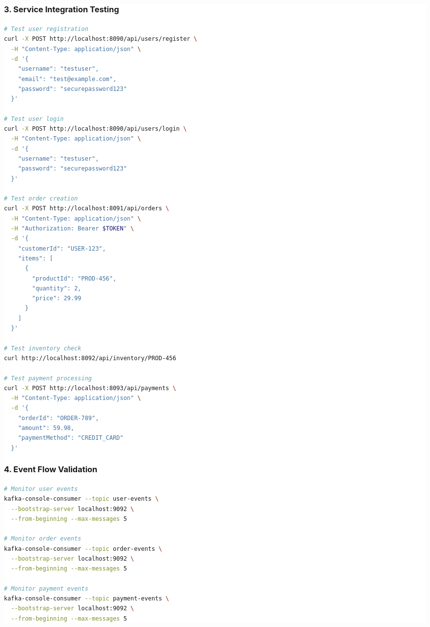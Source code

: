 ### **3. Service Integration Testing**
```bash
# Test user registration
curl -X POST http://localhost:8090/api/users/register \
  -H "Content-Type: application/json" \
  -d '{
    "username": "testuser",
    "email": "test@example.com",
    "password": "securepassword123"
  }'

# Test user login
curl -X POST http://localhost:8090/api/users/login \
  -H "Content-Type: application/json" \
  -d '{
    "username": "testuser",
    "password": "securepassword123"
  }'

# Test order creation
curl -X POST http://localhost:8091/api/orders \
  -H "Content-Type: application/json" \
  -H "Authorization: Bearer $TOKEN" \
  -d '{
    "customerId": "USER-123",
    "items": [
      {
        "productId": "PROD-456",
        "quantity": 2,
        "price": 29.99
      }
    ]
  }'

# Test inventory check
curl http://localhost:8092/api/inventory/PROD-456

# Test payment processing
curl -X POST http://localhost:8093/api/payments \
  -H "Content-Type: application/json" \
  -d '{
    "orderId": "ORDER-789",
    "amount": 59.98,
    "paymentMethod": "CREDIT_CARD"
  }'
```

### **4. Event Flow Validation**
```bash
# Monitor user events
kafka-console-consumer --topic user-events \
  --bootstrap-server localhost:9092 \
  --from-beginning --max-messages 5

# Monitor order events  
kafka-console-consumer --topic order-events \
  --bootstrap-server localhost:9092 \
  --from-beginning --max-messages 5

# Monitor payment events
kafka-console-consumer --topic payment-events \
  --bootstrap-server localhost:9092 \
  --from-beginning --max-messages 5
```